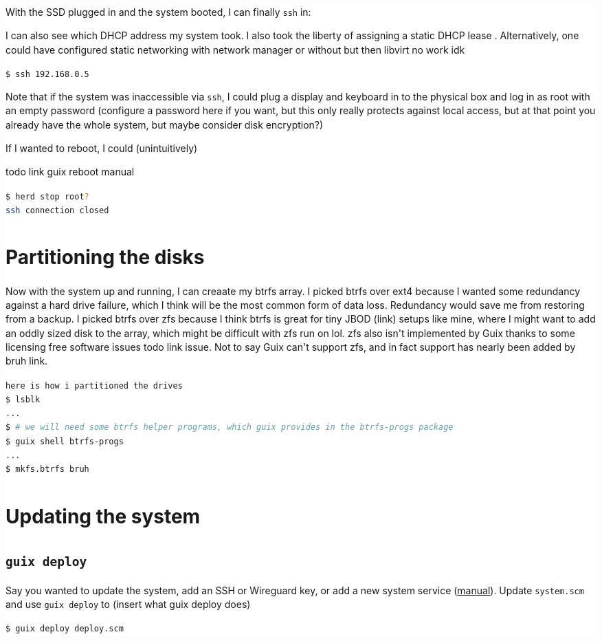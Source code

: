 With the SSD plugged in and the system booted, I can finally `ssh` in:

I can also see which DHCP address my system took. I also took the liberty of assigning a static DHCP lease . Alternatively, one could have configured static networking with network manager or without but then libvirt no work idk

```sh
$ ssh 192.168.0.5
```

Note that if the system was inaccessible via `ssh`, I could plug a display and keyboard in to the physical box and log in as root with an empty password (configure a password here if you want, but this only really protects against local access, but at that point you already have the whole system, but maybe consider disk encryption?)

If I wanted to reboot, I could (unintuitively)

todo link guix reboot manual

```sh
$ herd stop root?
ssh connection closed
```

# Partitioning the disks

Now with the system up and running, I can creaate my btrfs array. I picked btrfs over ext4 because I wanted some redundancy against a hard drive failure, which I think will be the most common form of data loss. Redundancy would save me from restoring from a backup. I picked btrfs over zfs because I think btrfs is great for tiny JBOD (link) setups like mine, where I might want to add an oddly sized disk to the array, which might be difficult with zfs run on lol. zfs also isn't implemented by Guix thanks to some licensing free software issues todo link issue. Not to say Guix can't support zfs, and in fact support has nearly been added by bruh link.

```sh
here is how i partitioned the drives
$ lsblk
...
$ # we will need some btrfs helper programs, which guix provides in the btrfs-progs package
$ guix shell btrfs-progs
...
$ mkfs.btrfs bruh
```

# Updating the system

## `guix deploy`
Say you wanted to update the system, add an SSH or Wireguard key, or add a new system service ([manual](https://guix.gnu.org/manual/en/html_node/Services.html)). Update `system.scm` and use `guix deploy` to (insert what guix deploy does)

```sh
$ guix deploy deploy.scm
```
